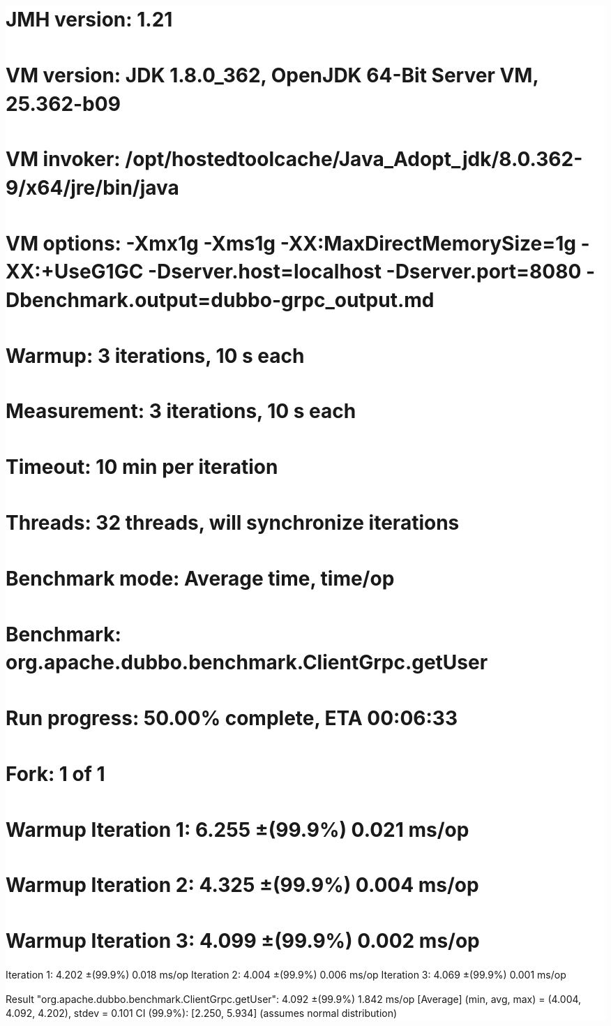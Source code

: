 
# JMH version: 1.21
# VM version: JDK 1.8.0_362, OpenJDK 64-Bit Server VM, 25.362-b09
# VM invoker: /opt/hostedtoolcache/Java_Adopt_jdk/8.0.362-9/x64/jre/bin/java
# VM options: -Xmx1g -Xms1g -XX:MaxDirectMemorySize=1g -XX:+UseG1GC -Dserver.host=localhost -Dserver.port=8080 -Dbenchmark.output=dubbo-grpc_output.md
# Warmup: 3 iterations, 10 s each
# Measurement: 3 iterations, 10 s each
# Timeout: 10 min per iteration
# Threads: 32 threads, will synchronize iterations
# Benchmark mode: Average time, time/op
# Benchmark: org.apache.dubbo.benchmark.ClientGrpc.getUser

# Run progress: 50.00% complete, ETA 00:06:33
# Fork: 1 of 1
# Warmup Iteration   1: 6.255 ±(99.9%) 0.021 ms/op
# Warmup Iteration   2: 4.325 ±(99.9%) 0.004 ms/op
# Warmup Iteration   3: 4.099 ±(99.9%) 0.002 ms/op
Iteration   1: 4.202 ±(99.9%) 0.018 ms/op
Iteration   2: 4.004 ±(99.9%) 0.006 ms/op
Iteration   3: 4.069 ±(99.9%) 0.001 ms/op


Result "org.apache.dubbo.benchmark.ClientGrpc.getUser":
  4.092 ±(99.9%) 1.842 ms/op [Average]
  (min, avg, max) = (4.004, 4.092, 4.202), stdev = 0.101
  CI (99.9%): [2.250, 5.934] (assumes normal distribution)
